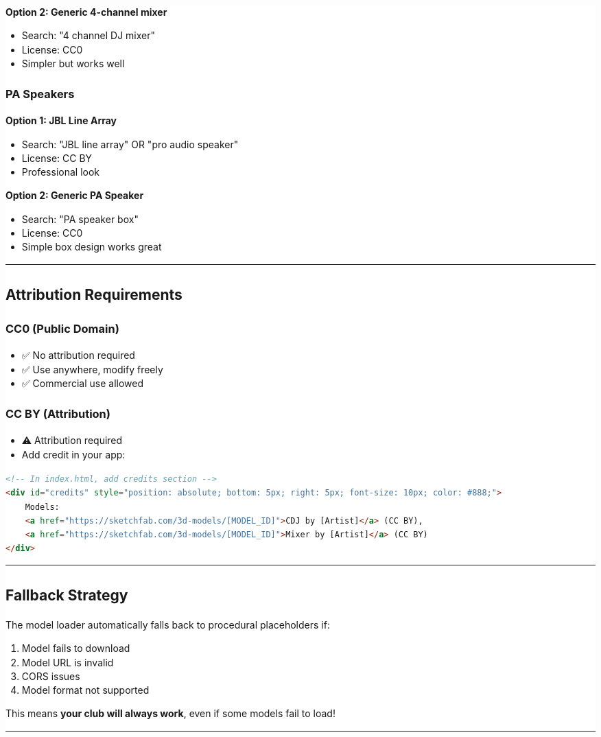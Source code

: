 **Option 2: Generic 4-channel mixer**
- Search: "4 channel DJ mixer"
- License: CC0
- Simpler but works well

### PA Speakers
**Option 1: JBL Line Array**
- Search: "JBL line array" OR "pro audio speaker"
- License: CC BY
- Professional look

**Option 2: Generic PA Speaker**
- Search: "PA speaker box"
- License: CC0
- Simple box design works great

---

## Attribution Requirements

### CC0 (Public Domain)
- ✅ No attribution required
- ✅ Use anywhere, modify freely
- ✅ Commercial use allowed

### CC BY (Attribution)
- ⚠️ Attribution required
- Add credit in your app:

```html
<!-- In index.html, add credits section -->
<div id="credits" style="position: absolute; bottom: 5px; right: 5px; font-size: 10px; color: #888;">
    Models: 
    <a href="https://sketchfab.com/3d-models/[MODEL_ID]">CDJ by [Artist]</a> (CC BY), 
    <a href="https://sketchfab.com/3d-models/[MODEL_ID]">Mixer by [Artist]</a> (CC BY)
</div>
```

---

## Fallback Strategy

The model loader automatically falls back to procedural placeholders if:
1. Model fails to download
2. Model URL is invalid
3. CORS issues
4. Model format not supported

This means **your club will always work**, even if some models fail to load!

---
